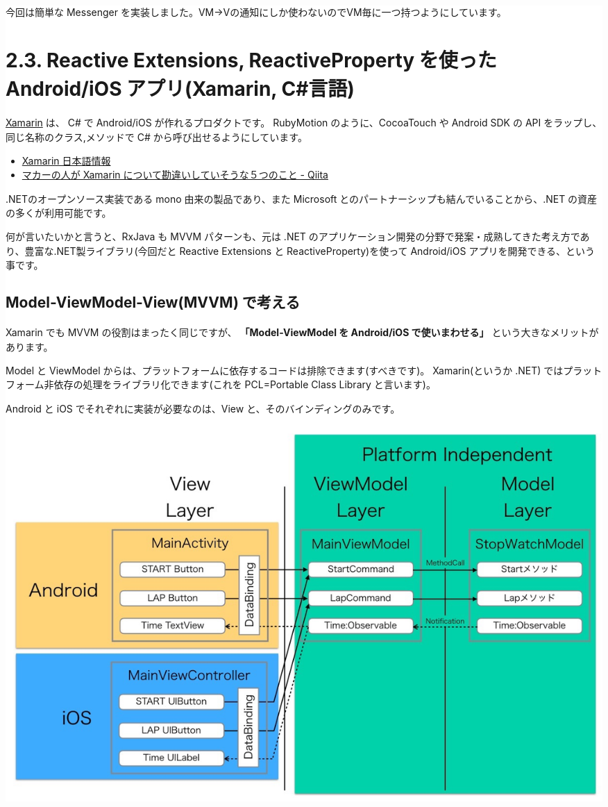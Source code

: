 今回は簡単な Messenger を実装しました。VM->Vの通知にしか使わないのでVM毎に一つ持つようにしています。

# 2.3. Reactive Extensions, ReactiveProperty を使った Android/iOS アプリ(Xamarin, C#言語)

[Xamarin](https://xamarin.com/) は、 C# で Android/iOS が作れるプロダクトです。
RubyMotion のように、CocoaTouch や Android SDK の API をラップし、同じ名称のクラス,メソッドで C# から呼び出せるようにしています。

* [Xamarin 日本語情報](http://ytabuchi.hatenablog.com/)
* [マカーの人が Xamarin について勘違いしていそうな５つのこと - Qiita](http://qiita.com/amay077/items/2e86b44e5f274a34b2e9)

.NETのオープンソース実装である mono 由来の製品であり、また Microsoft とのパートナーシップも結んでいることから、.NET の資産の多くが利用可能です。

何が言いたいかと言うと、RxJava も MVVM パターンも、元は .NET のアプリケーション開発の分野で発案・成熟してきた考え方であり、豊富な.NET製ライブラリ(今回だと Reactive Extensions と ReactiveProperty)を使って Android/iOS アプリを開発できる、という事です。

## Model-ViewModel-View(MVVM) で考える

Xamarin でも MVVM の役割はまったく同じですが、
**「Model-ViewModel を Android/iOS で使いまわせる」** 
という大きなメリットがあります。

Model と ViewModel からは、プラットフォームに依存するコードは排除できます(すべきです)。 
Xamarin(というか .NET) ではプラットフォーム非依存の処理をライブラリ化できます(これを PCL=Portable Class Library と言います)。

Android と iOS でそれぞれに実装が必要なのは、View と、そのバインディングのみです。

![クラス図的なの](/assets/images/posts/rxjava_mvvm_stopwatch_02.png)
